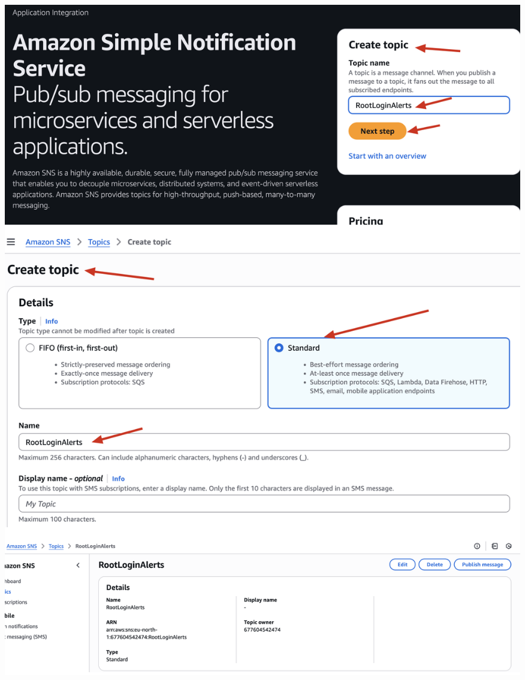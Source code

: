 
![](/assets/img/project-2-root-account-monitoring/20250728102418.png)

![](/assets/img/project-2-root-account-monitoring/20250728102728.png)

![](/assets/img/project-2-root-account-monitoring/20250728103059.png)
